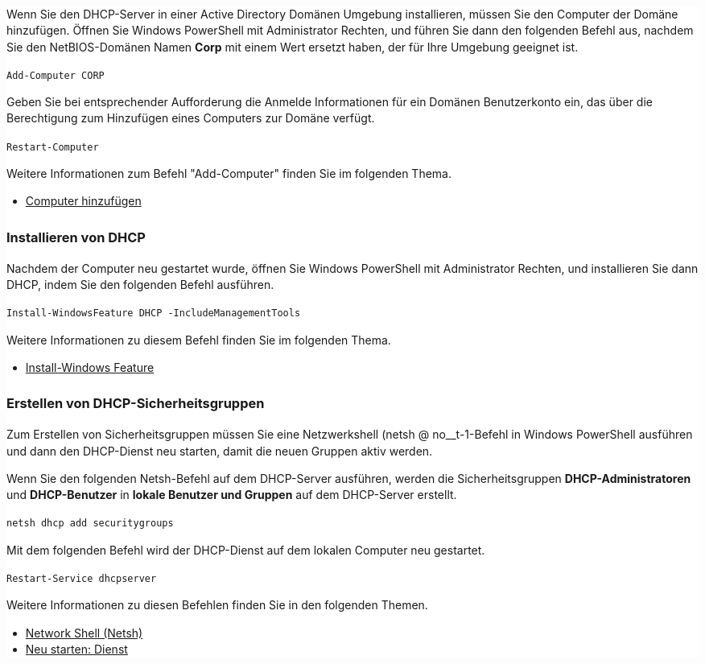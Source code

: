 Wenn Sie den DHCP-Server in einer Active Directory Domänen Umgebung installieren, müssen Sie den Computer der Domäne hinzufügen. Öffnen Sie Windows PowerShell mit Administrator Rechten, und führen Sie dann den folgenden Befehl aus, nachdem Sie den NetBIOS-Domänen Namen **Corp** mit einem Wert ersetzt haben, der für Ihre Umgebung geeignet ist.

```
Add-Computer CORP
```

Geben Sie bei entsprechender Aufforderung die Anmelde Informationen für ein Domänen Benutzerkonto ein, das über die Berechtigung zum Hinzufügen eines Computers zur Domäne verfügt. 

```
Restart-Computer
```

Weitere Informationen zum Befehl "Add-Computer" finden Sie im folgenden Thema.

- [Computer hinzufügen](https://msdn.microsoft.com/powershell/reference/5.1/microsoft.powershell.management/add-computer)

### <a name="install-dhcp"></a>Installieren von DHCP

Nachdem der Computer neu gestartet wurde, öffnen Sie Windows PowerShell mit Administrator Rechten, und installieren Sie dann DHCP, indem Sie den folgenden Befehl ausführen.

```
Install-WindowsFeature DHCP -IncludeManagementTools
```

Weitere Informationen zu diesem Befehl finden Sie im folgenden Thema.

- [Install-Windows Feature](https://technet.microsoft.com/itpro/powershell/windows/server-manager/install-windowsfeature)

### <a name="create-dhcp-security-groups"></a>Erstellen von DHCP-Sicherheitsgruppen

Zum Erstellen von Sicherheitsgruppen müssen Sie eine Netzwerkshell \(netsh @ no__t-1-Befehl in Windows PowerShell ausführen und dann den DHCP-Dienst neu starten, damit die neuen Gruppen aktiv werden.

Wenn Sie den folgenden Netsh-Befehl auf dem DHCP-Server ausführen, werden die Sicherheitsgruppen **DHCP-Administratoren** und **DHCP-Benutzer** in **lokale Benutzer und Gruppen** auf dem DHCP-Server erstellt.

```
netsh dhcp add securitygroups
```

Mit dem folgenden Befehl wird der DHCP-Dienst auf dem lokalen Computer neu gestartet.

```
Restart-Service dhcpserver
```

Weitere Informationen zu diesen Befehlen finden Sie in den folgenden Themen.

- [Network Shell (Netsh)](../netsh/netsh.md)
- [Neu starten: Dienst](https://msdn.microsoft.com/powershell/reference/5.1/microsoft.powershell.management/restart-service)
